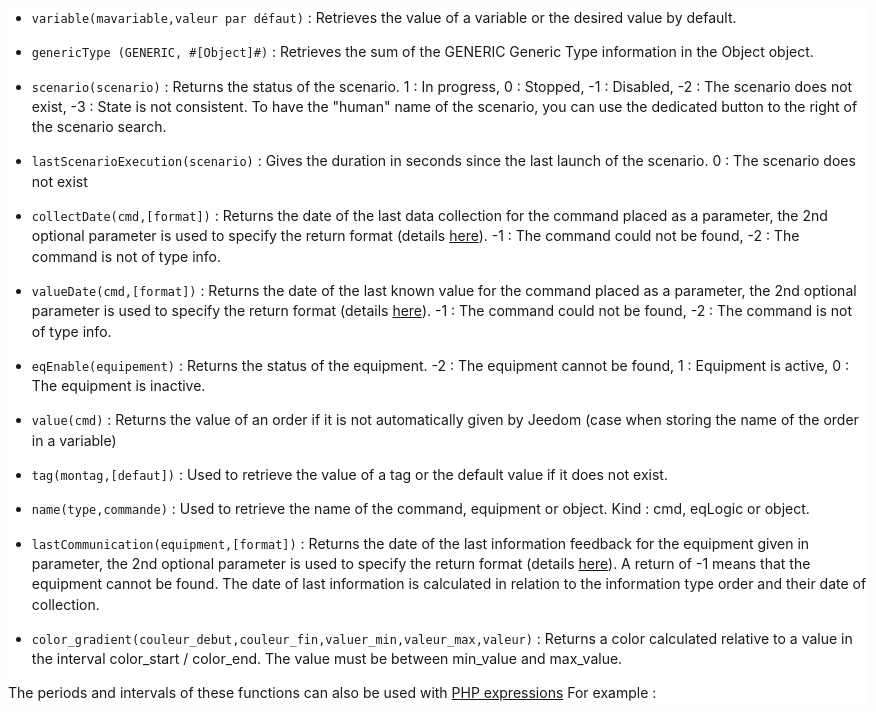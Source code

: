 - `variable(mavariable,valeur par défaut)` : Retrieves the value of a variable or the desired value by default.

- `genericType (GENERIC, #[Object]#)` : Retrieves the sum of the GENERIC Generic Type information in the Object object.

- `scenario(scenario)` : Returns the status of the scenario.
  1 : In progress,
  0 : Stopped,
  -1 : Disabled,
  -2 : The scenario does not exist,
  -3 : State is not consistent.
  To have the &quot;human&quot; name of the scenario, you can use the dedicated button to the right of the scenario search.

- `lastScenarioExecution(scenario)` : Gives the duration in seconds since the last launch of the scenario.
  0 : The scenario does not exist

- `collectDate(cmd,[format])` : Returns the date of the last data collection for the command placed as a parameter, the 2nd optional parameter is used to specify the return format (details [here](https://www.php.net/manual/fr/datetime.format.php)).
  -1 : The command could not be found,
  -2 : The command is not of type info.

- `valueDate(cmd,[format])` : Returns the date of the last known value for the command placed as a parameter, the 2nd optional parameter is used to specify the return format (details [here](https://www.php.net/manual/fr/datetime.format.php)).
  -1 : The command could not be found,
  -2 : The command is not of type info.

- `eqEnable(equipement)` : Returns the status of the equipment.
  -2 : The equipment cannot be found,
  1 : Equipment is active,
  0 : The equipment is inactive.

- `value(cmd)` : Returns the value of an order if it is not automatically given by Jeedom (case when storing the name of the order in a variable)

- `tag(montag,[defaut])` : Used to retrieve the value of a tag or the default value if it does not exist.

- `name(type,commande)` : Used to retrieve the name of the command, equipment or object. Kind : cmd, eqLogic or object.

- `lastCommunication(equipment,[format])` : Returns the date of the last information feedback for the equipment given in parameter, the 2nd optional parameter is used to specify the return format (details [here](https://www.php.net/manual/fr/datetime.format.php)). A return of -1 means that the equipment cannot be found. The date of last information is calculated in relation to the information type order and their date of collection.

- `color_gradient(couleur_debut,couleur_fin,valuer_min,valeur_max,valeur)` : Returns a color calculated relative to a value in the interval color_start / color_end. The value must be between min_value and max_value.

The periods and intervals of these functions can also be used with [PHP expressions](https://www.php.net/manual/fr/datetime.formats.php#datetime.formats.relative) For example :
